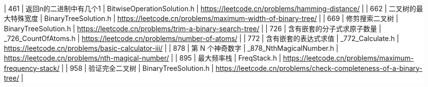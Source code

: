 | 461        | 返回n的二进制中有几个1                                 | BitwiseOperationSolution.h | https://leetcode.cn/problems/hamming-distance/               |
| 662        | 二叉树的最大特殊宽度                                   | BinaryTreeSolution.h       | https://leetcode.cn/problems/maximum-width-of-binary-tree/   |
| 669        | 修剪搜索二叉树                                         | BinaryTreeSolution.h       | https://leetcode.cn/problems/trim-a-binary-search-tree/      |
| 726        | 含有嵌套的分子式求原子数量                             | _726_CountOfAtoms.h        | https://leetcode.cn/problems/number-of-atoms/                |
| 772        | 含有嵌套的表达式求值                                   | _772_Calculate.h           | https://leetcode.cn/problems/basic-calculator-iii/           |
| 878        | 第 N 个神奇数字                                        | _878_NthMagicalNumber.h    | https://leetcode.cn/problems/nth-magical-number/             |
| 895        | 最大频率栈                                             | FreqStack.h                | https://leetcode.cn/problems/maximum-frequency-stack/        |
| 958        | 验证完全二叉树                                         | BinaryTreeSolution.h       | https://leetcode.cn/problems/check-completeness-of-a-binary-tree/ |



